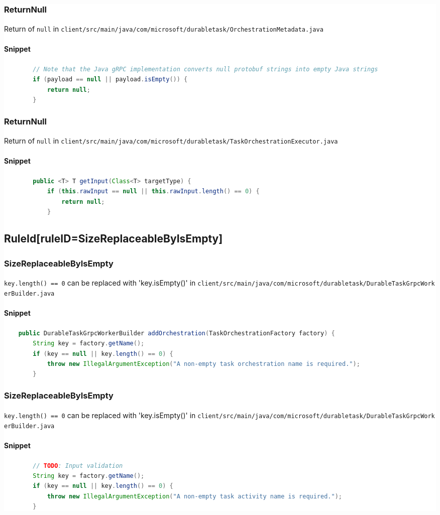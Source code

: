### ReturnNull
Return of `null`
in `client/src/main/java/com/microsoft/durabletask/OrchestrationMetadata.java`
#### Snippet
```java
        // Note that the Java gRPC implementation converts null protobuf strings into empty Java strings
        if (payload == null || payload.isEmpty()) {
            return null;
        }

```

### ReturnNull
Return of `null`
in `client/src/main/java/com/microsoft/durabletask/TaskOrchestrationExecutor.java`
#### Snippet
```java
        public <T> T getInput(Class<T> targetType) {
            if (this.rawInput == null || this.rawInput.length() == 0) {
                return null;
            }

```

## RuleId[ruleID=SizeReplaceableByIsEmpty]
### SizeReplaceableByIsEmpty
`key.length() == 0` can be replaced with 'key.isEmpty()'
in `client/src/main/java/com/microsoft/durabletask/DurableTaskGrpcWorkerBuilder.java`
#### Snippet
```java
    public DurableTaskGrpcWorkerBuilder addOrchestration(TaskOrchestrationFactory factory) {
        String key = factory.getName();
        if (key == null || key.length() == 0) {
            throw new IllegalArgumentException("A non-empty task orchestration name is required.");
        }
```

### SizeReplaceableByIsEmpty
`key.length() == 0` can be replaced with 'key.isEmpty()'
in `client/src/main/java/com/microsoft/durabletask/DurableTaskGrpcWorkerBuilder.java`
#### Snippet
```java
        // TODO: Input validation
        String key = factory.getName();
        if (key == null || key.length() == 0) {
            throw new IllegalArgumentException("A non-empty task activity name is required.");
        }
```

